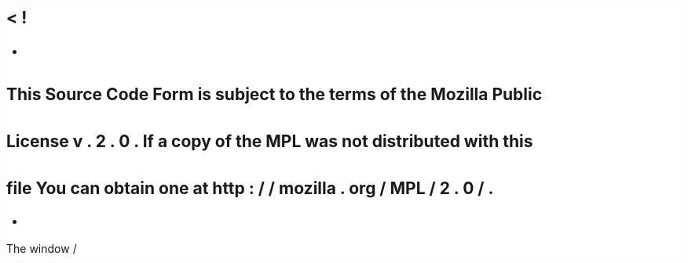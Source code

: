 <
!
-
-
This
Source
Code
Form
is
subject
to
the
terms
of
the
Mozilla
Public
-
License
v
.
2
.
0
.
If
a
copy
of
the
MPL
was
not
distributed
with
this
-
file
You
can
obtain
one
at
http
:
/
/
mozilla
.
org
/
MPL
/
2
.
0
/
.
-
-
>
The
window
/